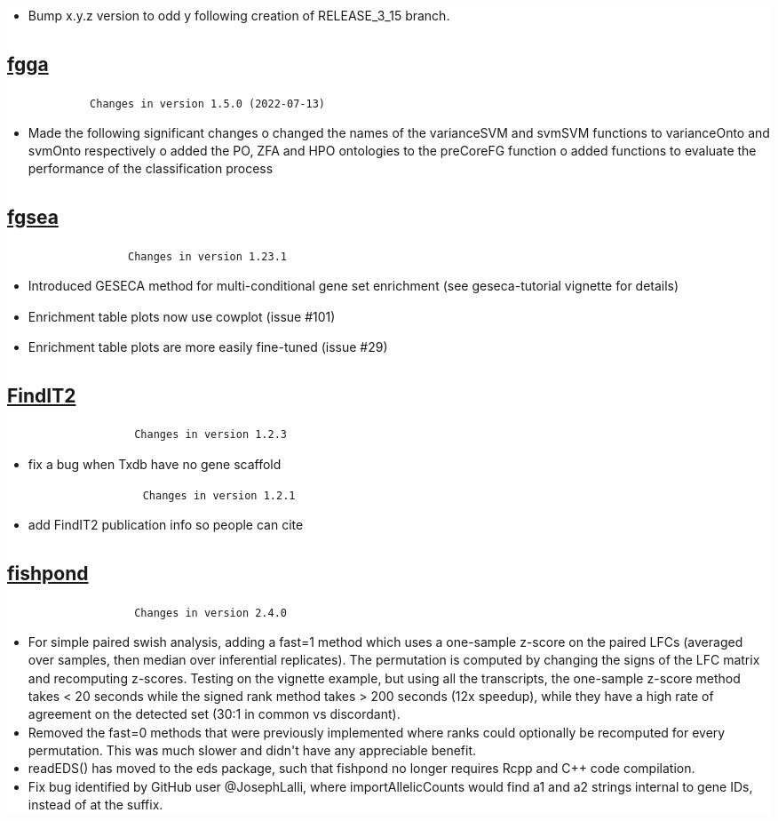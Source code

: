- Bump x.y.z version to odd y following creation of RELEASE_3_15
  branch.

[fgga](/packages/fgga)
----

                 Changes in version 1.5.0 (2022-07-13)                  

- Made the following significant changes
  o changed the names of the varianceSVM and svmSVM functions to
  varianceOnto and svmOnto respectively
  o added the PO, ZFA and HPO ontologies to the preCoreFG function
  o added functions to evaluate the performance of the classification
  process

[fgsea](/packages/fgsea)
-----

                       Changes in version 1.23.1                        

- Introduced GESECA method for multi-conditional gene set enrichment
  (see geseca-tutorial vignette for details)

- Enrichment table plots now use cowplot (issue #101)

- Enrichment table plots are more easily fine-tuned (issue #29)

[FindIT2](/packages/FindIT2)
-------

                        Changes in version 1.2.3                        

- fix a bug when Txdb have no gene scaffold

                        Changes in version 1.2.1                        

- add FindIT2 publication info so people can cite

[fishpond](/packages/fishpond)
--------

                        Changes in version 2.4.0                        

- For simple paired swish analysis, adding a fast=1 method which uses
a one-sample z-score on the paired LFCs (averaged over samples, then
median over inferential replicates). The permutation is computed by
changing the signs of the LFC matrix and recomputing z-scores.
Testing on the vignette example, but using all the transcripts, the
one-sample z-score method takes < 20 seconds while the signed rank
method takes > 200 seconds (12x speedup), while they have a high
rate of agreement on the detected set (30:1 in common vs
discordant).
- Removed the fast=0 methods that were previously implemented where
ranks could optionally be recomputed for every permutation. This was
much slower and didn't have any appreciable benefit.
- readEDS() has moved to the eds package, such that fishpond no
longer
requires Rcpp and C++ code compilation.
- Fix bug identified by GitHub user @JosephLalli, where
importAllelicCounts would find a1 and a2 strings internal to gene
IDs, instead of at the suffix.
